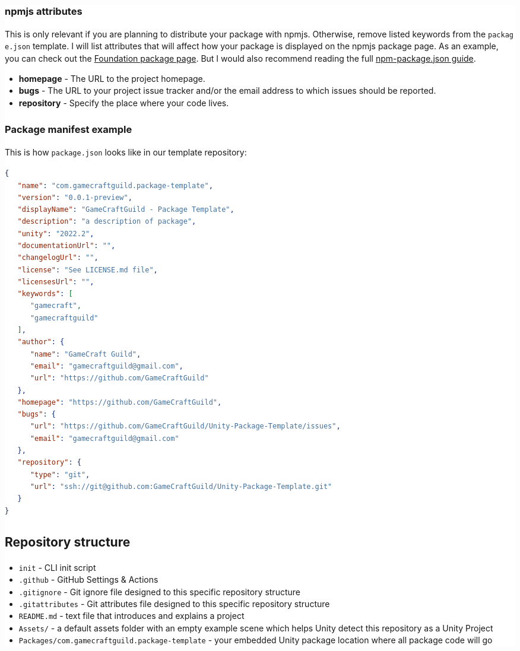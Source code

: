 ### npmjs attributes
This is only relevant if you are planning to distribute your package with npmjs. Otherwise, remove listed keywords from the `package.json` template.
I will list attributes that will affect how your package is displayed on the npmjs package page. As an example, you can check out the [Foundation package page](https://www.npmjs.com/package/com.stansassets.foundation). But I would also recommend reading the full [npm-package.json guide](https://docs.npmjs.com/files/package.json.html).

* **homepage** - The URL to the project homepage.
* **bugs** - The URL to your project issue tracker and/or the email address to which issues should be reported.
* **repository** - Specify the place where your code lives.

### Package manifest example
This is how `package.json` looks like in our template repository:
```json
{
   "name": "com.gamecraftguild.package-template",
   "version": "0.0.1-preview",
   "displayName": "GameCraftGuild - Package Template",
   "description": "a description of package",
   "unity": "2022.2",
   "documentationUrl": "",
   "changelogUrl": "",
   "license": "See LICENSE.md file",
   "licensesUrl": "",
   "keywords": [
      "gamecraft",
      "gamecraftguild"
   ],
   "author": {
      "name": "GameCraft Guild",
      "email": "gamecraftguild@gmail.com",
      "url": "https://github.com/GameCraftGuild"
   },
   "homepage": "https://github.com/GameCraftGuild",
   "bugs": {
      "url": "https://github.com/GameCraftGuild/Unity-Package-Template/issues",
      "email": "gamecraftguild@gmail.com"
   },
   "repository": {
      "type": "git",
      "url": "ssh://git@github.com:GameCraftGuild/Unity-Package-Template.git"
   }
}
```

## Repository structure
* `init` - CLI init script
* `.github`  - GitHub Settings & Actions 
* `.gitignore` - Git ignore file designed to this specific repository structure
* `.gitattributes` - Git attributes file designed to this specific repository structure
* `README.md` - text file that introduces and explains a project
* `Assets/` - a default assets folder with an empty example scene which helps Unity detect this repository as a Unity Project
* `Packages/com.gamecraftguild.package-template` - your embedded Unity package location where all package code will go
